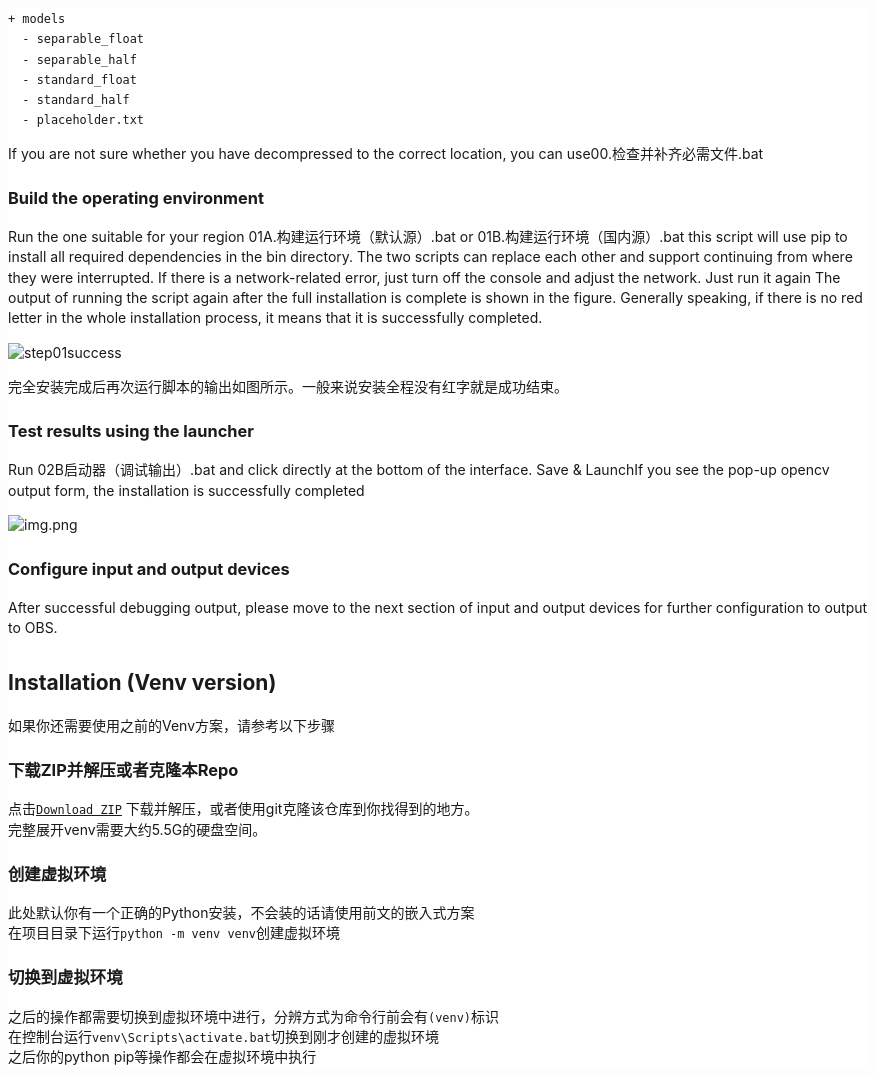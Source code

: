 ```
+ models
  - separable_float
  - separable_half
  - standard_float
  - standard_half
  - placeholder.txt
```

If you are not sure whether you have decompressed to the correct location, you can use00.检查并补齐必需文件.bat


### Build the operating environment

Run the one suitable for your region 01A.构建运行环境（默认源）.bat or 01B.构建运行环境（国内源）.bat
this script will use pip to install all required dependencies in the bin directory. The
two scripts can replace each other and support continuing from where they were interrupted.
If there is a network-related error, just turn off the console and adjust the network. Just run it again The output of running the script again after the full installation is complete is shown in the figure. Generally speaking, if there is no red letter in the whole installation process, it means that it is successfully completed.

![step01success](assets/01Success.png)  

完全安装完成后再次运行脚本的输出如图所示。一般来说安装全程没有红字就是成功结束。  

### Test results using the launcher

Run 02B启动器（调试输出）.bat
and click directly at the bottom of the interface. Save & LaunchIf you see the pop-up opencv output form, the installation is successfully completed

![img.png](assets/02success.png)

### Configure input and output devices

After successful debugging output, please move to the next section of input and output devices for further configuration to output to OBS.

## Installation (Venv version)  
如果你还需要使用之前的Venv方案，请参考以下步骤  

### 下载ZIP并解压或者克隆本Repo  
点击[`Download ZIP`](../../archive/master.zip) 下载并解压，或者使用git克隆该仓库到你找得到的地方。  
完整展开venv需要大约5.5G的硬盘空间。  

### 创建虚拟环境
此处默认你有一个正确的Python安装，不会装的话请使用前文的嵌入式方案  
在项目目录下运行`python -m venv venv`创建虚拟环境

### 切换到虚拟环境
之后的操作都需要切换到虚拟环境中进行，分辨方式为命令行前会有`(venv)`标识  
在控制台运行`venv\Scripts\activate.bat`切换到刚才创建的虚拟环境  
之后你的python pip等操作都会在虚拟环境中执行  
